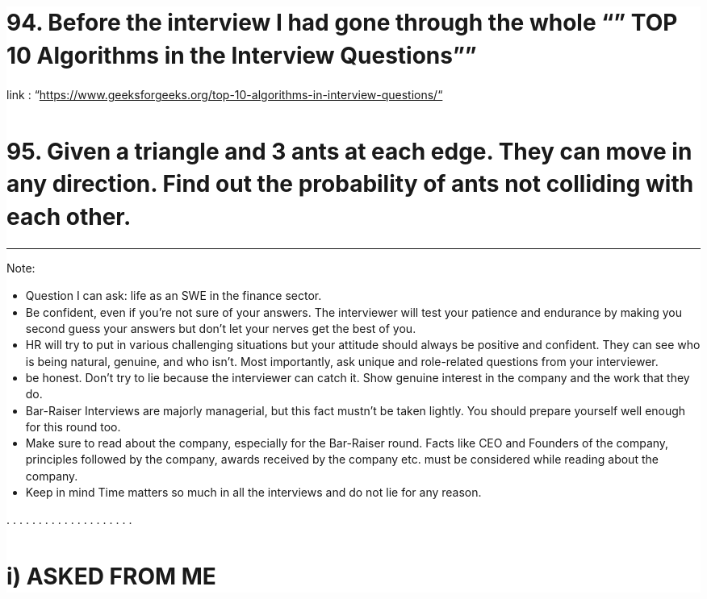  # 94. Before  the interview  I had gone through the   whole “” TOP 10 Algorithms in the Interview  Questions””

link : “https://www.geeksforgeeks.org/top-10-algorithms-in-interview-questions/“

# 95. Given a triangle and 3 ants at each edge. They can move in any direction. Find out the probability of ants not colliding with each other. 

-------------------------------------------------------------------------------------------------------------
Note: 
* Question I can ask: life as an SWE in the finance sector. 
* Be confident, even if you’re not sure of your answers. The interviewer will test your patience and endurance by making you second guess your answers but don’t let your nerves get the best of you. 
* HR will try to put in various challenging situations but your attitude should always be positive and confident. They can see who is being natural, genuine, and who isn’t. Most importantly, ask unique and role-related questions from your interviewer. 
*  be honest. Don’t try to lie because the interviewer can catch it. Show genuine interest in the company and the work that they do. 
*  Bar-Raiser Interviews are majorly managerial, but this fact mustn’t be taken lightly. You should prepare yourself well enough for this round too.
*  Make sure to read about the company, especially for the Bar-Raiser round. Facts like CEO and Founders of the company, principles followed by the company, awards received by the company etc. must be considered while reading about the company.
*  Keep in mind Time matters so much in all the interviews and do not lie for any reason.




.
.
.
.
.
.
.
.
.
.
.
.
.
.
.
.
.
.
.
.

# i) ASKED FROM ME

